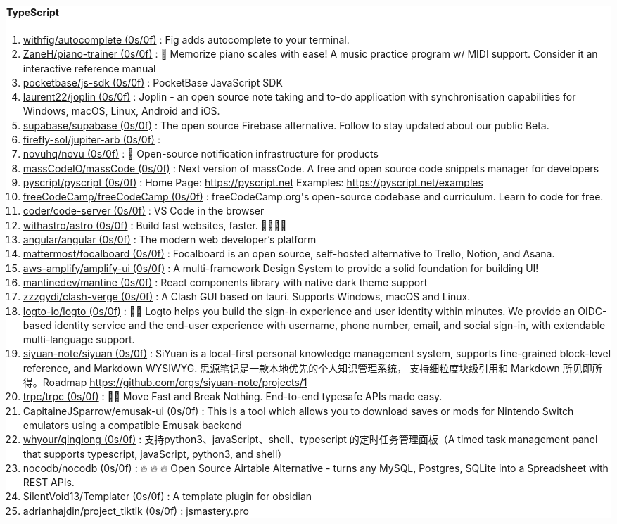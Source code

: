 #### TypeScript
1. [withfig/autocomplete (0s/0f)](https://github.com/withfig/autocomplete) : Fig adds autocomplete to your terminal.
2. [ZaneH/piano-trainer (0s/0f)](https://github.com/ZaneH/piano-trainer) : 🎹 Memorize piano scales with ease! A music practice program w/ MIDI support. Consider it an interactive reference manual
3. [pocketbase/js-sdk (0s/0f)](https://github.com/pocketbase/js-sdk) : PocketBase JavaScript SDK
4. [laurent22/joplin (0s/0f)](https://github.com/laurent22/joplin) : Joplin - an open source note taking and to-do application with synchronisation capabilities for Windows, macOS, Linux, Android and iOS.
5. [supabase/supabase (0s/0f)](https://github.com/supabase/supabase) : The open source Firebase alternative. Follow to stay updated about our public Beta.
6. [firefly-sol/jupiter-arb (0s/0f)](https://github.com/firefly-sol/jupiter-arb) : 
7. [novuhq/novu (0s/0f)](https://github.com/novuhq/novu) : 🚀 Open-source notification infrastructure for products
8. [massCodeIO/massCode (0s/0f)](https://github.com/massCodeIO/massCode) : Next version of massCode. A free and open source code snippets manager for developers
9. [pyscript/pyscript (0s/0f)](https://github.com/pyscript/pyscript) : Home Page: https://pyscript.net Examples: https://pyscript.net/examples
10. [freeCodeCamp/freeCodeCamp (0s/0f)](https://github.com/freeCodeCamp/freeCodeCamp) : freeCodeCamp.org's open-source codebase and curriculum. Learn to code for free.
11. [coder/code-server (0s/0f)](https://github.com/coder/code-server) : VS Code in the browser
12. [withastro/astro (0s/0f)](https://github.com/withastro/astro) : Build fast websites, faster. 🚀🧑‍🚀✨
13. [angular/angular (0s/0f)](https://github.com/angular/angular) : The modern web developer’s platform
14. [mattermost/focalboard (0s/0f)](https://github.com/mattermost/focalboard) : Focalboard is an open source, self-hosted alternative to Trello, Notion, and Asana.
15. [aws-amplify/amplify-ui (0s/0f)](https://github.com/aws-amplify/amplify-ui) : A multi-framework Design System to provide a solid foundation for building UI!
16. [mantinedev/mantine (0s/0f)](https://github.com/mantinedev/mantine) : React components library with native dark theme support
17. [zzzgydi/clash-verge (0s/0f)](https://github.com/zzzgydi/clash-verge) : A Clash GUI based on tauri. Supports Windows, macOS and Linux.
18. [logto-io/logto (0s/0f)](https://github.com/logto-io/logto) : 🧑‍🚀 Logto helps you build the sign-in experience and user identity within minutes. We provide an OIDC-based identity service and the end-user experience with username, phone number, email, and social sign-in, with extendable multi-language support.
19. [siyuan-note/siyuan (0s/0f)](https://github.com/siyuan-note/siyuan) : SiYuan is a local-first personal knowledge management system, supports fine-grained block-level reference, and Markdown WYSIWYG. 思源笔记是一款本地优先的个人知识管理系统， 支持细粒度块级引用和 Markdown 所见即所得。Roadmap https://github.com/orgs/siyuan-note/projects/1
20. [trpc/trpc (0s/0f)](https://github.com/trpc/trpc) : 🧙‍♀️ Move Fast and Break Nothing. End-to-end typesafe APIs made easy.
21. [CapitaineJSparrow/emusak-ui (0s/0f)](https://github.com/CapitaineJSparrow/emusak-ui) : This is a tool which allows you to download saves or mods for Nintendo Switch emulators using a compatible Emusak backend
22. [whyour/qinglong (0s/0f)](https://github.com/whyour/qinglong) : 支持python3、javaScript、shell、typescript 的定时任务管理面板（A timed task management panel that supports typescript, javaScript, python3, and shell）
23. [nocodb/nocodb (0s/0f)](https://github.com/nocodb/nocodb) : 🔥 🔥 🔥 Open Source Airtable Alternative - turns any MySQL, Postgres, SQLite into a Spreadsheet with REST APIs.
24. [SilentVoid13/Templater (0s/0f)](https://github.com/SilentVoid13/Templater) : A template plugin for obsidian
25. [adrianhajdin/project_tiktik (0s/0f)](https://github.com/adrianhajdin/project_tiktik) : jsmastery.pro
